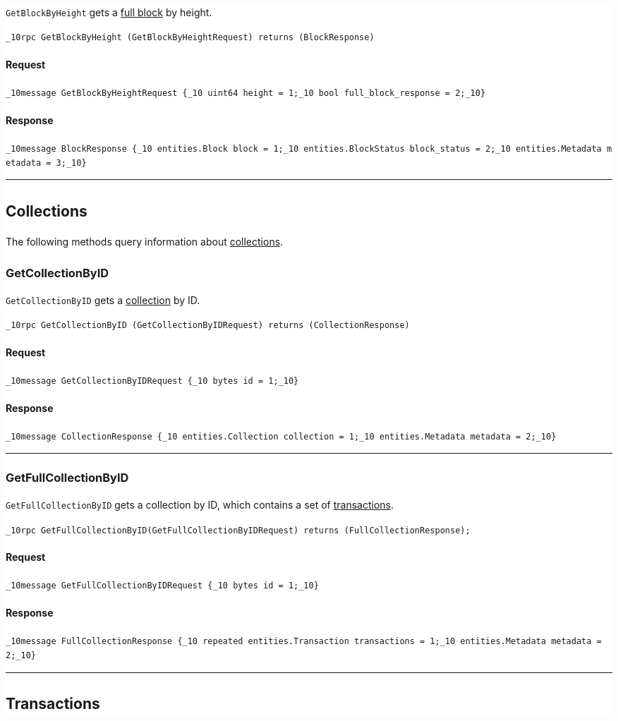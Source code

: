 `GetBlockByHeight` gets a [full block](#block) by height.

 `_10rpc GetBlockByHeight (GetBlockByHeightRequest) returns (BlockResponse)`
#### Request[​](#request-6 "Direct link to Request")

 `_10message GetBlockByHeightRequest {_10 uint64 height = 1;_10 bool full_block_response = 2;_10}`
#### Response[​](#response-6 "Direct link to Response")

 `_10message BlockResponse {_10 entities.Block block = 1;_10 entities.BlockStatus block_status = 2;_10 entities.Metadata metadata = 3;_10}`

---

## Collections[​](#collections "Direct link to Collections")

The following methods query information about [collections](#collection).

### GetCollectionByID[​](#getcollectionbyid "Direct link to GetCollectionByID")

`GetCollectionByID` gets a [collection](#collection) by ID.

 `_10rpc GetCollectionByID (GetCollectionByIDRequest) returns (CollectionResponse)`
#### Request[​](#request-7 "Direct link to Request")

 `_10message GetCollectionByIDRequest {_10 bytes id = 1;_10}`
#### Response[​](#response-7 "Direct link to Response")

 `_10message CollectionResponse {_10 entities.Collection collection = 1;_10 entities.Metadata metadata = 2;_10}`

---

### GetFullCollectionByID[​](#getfullcollectionbyid "Direct link to GetFullCollectionByID")

`GetFullCollectionByID` gets a collection by ID, which contains a set of [transactions](#transaction).

 `_10rpc GetFullCollectionByID(GetFullCollectionByIDRequest) returns (FullCollectionResponse);`
#### Request[​](#request-8 "Direct link to Request")

 `_10message GetFullCollectionByIDRequest {_10 bytes id = 1;_10}`
#### Response[​](#response-8 "Direct link to Response")

 `_10message FullCollectionResponse {_10 repeated entities.Transaction transactions = 1;_10 entities.Metadata metadata = 2;_10}`

---

## Transactions[​](#transactions "Direct link to Transactions")
